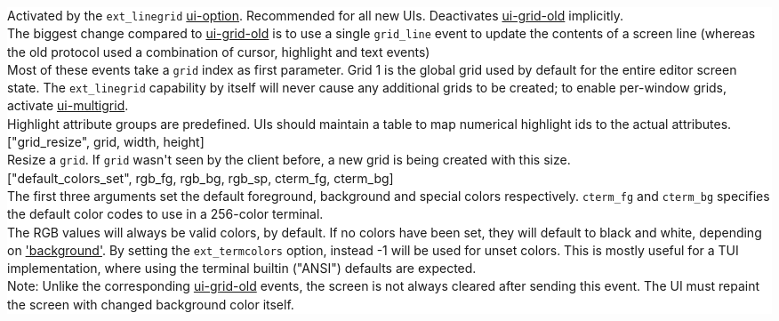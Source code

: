 
</div>
<div class="help-para">
Activated by the <code>ext_linegrid</code> <a href="/neovim-docs-web/en/ui#ui-option">ui-option</a>. Recommended for all new UIs.
Deactivates <a href="/neovim-docs-web/en/ui#ui-grid-old">ui-grid-old</a> implicitly.

</div>
<div class="help-para">
The biggest change compared to <a href="/neovim-docs-web/en/ui#ui-grid-old">ui-grid-old</a> is to use a single <code>grid_line</code>
event to update the contents of a screen line (whereas the old protocol used
a combination of cursor, highlight and text events)

</div>
<div class="help-para">
Most of these events take a <code>grid</code> index as first parameter.  Grid 1 is the
global grid used by default for the entire editor screen state. The
<code>ext_linegrid</code> capability by itself will never cause any additional grids to
be created; to enable per-window grids, activate <a href="/neovim-docs-web/en/ui#ui-multigrid">ui-multigrid</a>.

</div>
<div class="help-para">
Highlight attribute groups are predefined. UIs should maintain a table to map
numerical highlight ids to the actual attributes.

</div>
<div class="help-para">
<div class="help-column_heading">["grid_resize", grid, width, height]</div>
	Resize a <code>grid</code>. If <code>grid</code> wasn't seen by the client before, a new grid is
	being created with this size.

</div>
<div class="help-para">
<div class="help-column_heading">["default_colors_set", rgb_fg, rgb_bg, rgb_sp, cterm_fg, cterm_bg]</div>
	The first three arguments set the default foreground, background and
	special colors respectively. <code>cterm_fg</code> and <code>cterm_bg</code> specifies the
	default color codes to use in a 256-color terminal.

</div>
<div class="help-para">
	The RGB values will always be valid colors, by default. If no
	colors have been set, they will default to black and white, depending
	on <a href="/neovim-docs-web/en/options#'background'">'background'</a>. By setting the <code>ext_termcolors</code> option, instead
	-1 will be used for unset colors. This is mostly useful for a TUI
	implementation, where using the terminal builtin ("ANSI") defaults
	are expected.

</div>
<div class="help-para">
	Note: Unlike the corresponding <a href="/neovim-docs-web/en/ui#ui-grid-old">ui-grid-old</a> events, the screen is not
	always cleared after sending this event. The UI must repaint the
	screen with changed background color itself.
